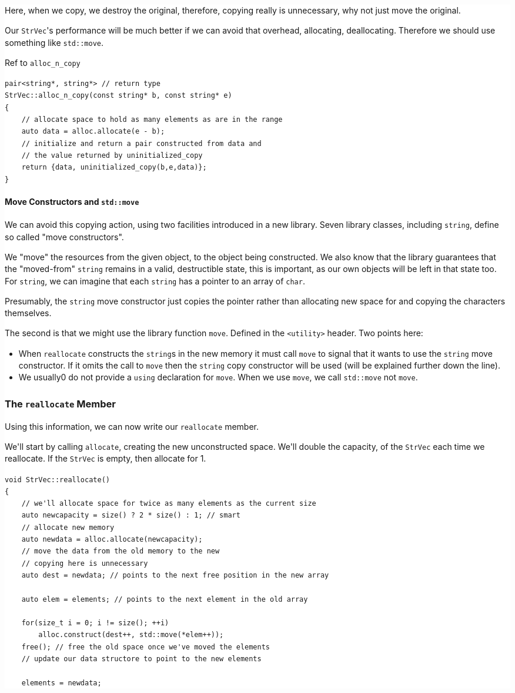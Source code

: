 Here, when we copy, we destroy the original, therefore, copying really is unnecessary, why not just move the original. 

Our `StrVec`'s performance will be much better if we can avoid that overhead, allocating, deallocating. 
Therefore we should use something like `std::move`. 

Ref to `alloc_n_copy`
```
pair<string*, string*> // return type
StrVec::alloc_n_copy(const string* b, const string* e)
{ 
	// allocate space to hold as many elements as are in the range
	auto data = alloc.allocate(e - b);
	// initialize and return a pair constructed from data and
	// the value returned by uninitialized_copy
	return {data, uninitialized_copy(b,e,data)};
}
```

#### Move Constructors and `std::move`
We can avoid this copying action, using two facilities introduced in a new library. 
Seven library classes, including `string`, define so called "move constructors". 

We "move" the resources from the given object, to the object being constructed. 
We also know that the library guarantees that the "moved-from" `string` remains in a valid, destructible state, this is important, as our own objects will be left in that state too. 
For `string`, we can imagine that each `string` has a pointer to an array of `char`. 

Presumably, the `string` move constructor just copies the pointer rather than allocating new space for and copying the characters themselves. 

The second is that we might use the library function `move`. 
Defined in the `<utility>` header. 
Two points here: 
- When `reallocate` constructs the `string`s in the new memory it must call `move` to signal that it wants to use the `string` move constructor. If it omits the call to `move` then the `string` copy constructor will be used (will be explained further down the line). 
- We usually0 do not provide a `using` declaration for `move`. When we use `move`, we call `std::move` not `move`. 

### The `reallocate` Member
Using this information, we can now write our `reallocate` member. 

We'll start by calling `allocate`, creating the new unconstructed space. 
We'll double the capacity, of the `StrVec` each time we reallocate. 
If the `StrVec` is empty, then allocate for 1. 

```
void StrVec::reallocate()
{ 
	// we'll allocate space for twice as many elements as the current size
	auto newcapacity = size() ? 2 * size() : 1; // smart
	// allocate new memory
	auto newdata = alloc.allocate(newcapacity);
	// move the data from the old memory to the new
	// copying here is unnecessary
	auto dest = newdata; // points to the next free position in the new array

	auto elem = elements; // points to the next element in the old array

	for(size_t i = 0; i != size(); ++i)
		alloc.construct(dest++, std::move(*elem++));
	free(); // free the old space once we've moved the elements
	// update our data structore to point to the new elements

	elements = newdata; 
```